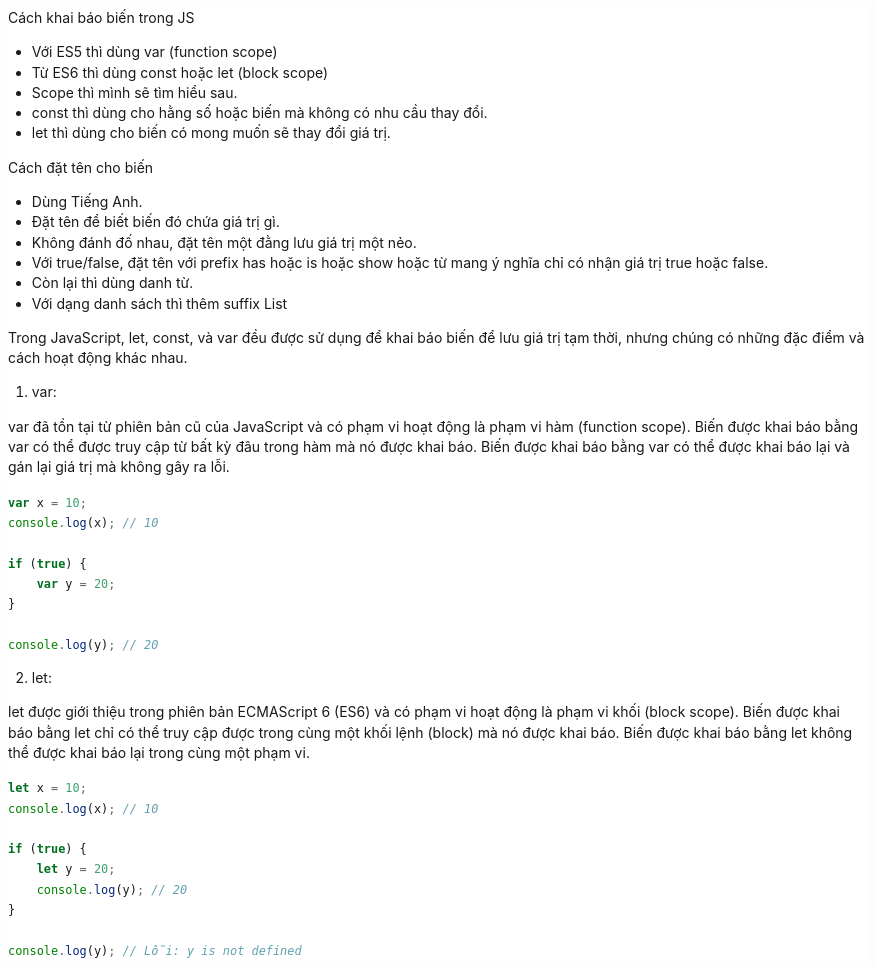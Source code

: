 Cách khai báo biến trong JS

- Với ES5 thì dùng var (function scope)
- Từ ES6 thì dùng const hoặc let (block scope)
- Scope thì mình sẽ tìm hiểu sau.
- const thì dùng cho hằng số hoặc biến mà không có nhu cầu thay đổi.
- let thì dùng cho biến có mong muốn sẽ thay đổi giá trị.

Cách đặt tên cho biến

- Dùng Tiếng Anh.
- Ðặt tên để biết biến đó chứa giá trị gì.
- Không đánh đố nhau, đặt tên một đằng lưu giá trị một nẻo.
- Với true/false, đặt tên với prefix has hoặc is hoặc show hoặc từ mang ý nghĩa chỉ có nhận giá trị true
hoặc false.
- Còn lại thì dùng danh từ.
- Với dạng danh sách thì thêm suffix List

Trong JavaScript, let, const, và var đều được sử dụng để khai báo biến để lưu giá trị tạm thời, nhưng chúng có những đặc điểm và cách hoạt động khác nhau.

1. var:

var đã tồn tại từ phiên bản cũ của JavaScript và có phạm vi hoạt động là phạm vi hàm (function scope).
Biến được khai báo bằng var có thể được truy cập từ bất kỳ đâu trong hàm mà nó được khai báo.
Biến được khai báo bằng var có thể được khai báo lại và gán lại giá trị mà không gây ra lỗi.
``` js
var x = 10;
console.log(x); // 10

if (true) {
    var y = 20;
}

console.log(y); // 20
```

2. let:

let được giới thiệu trong phiên bản ECMAScript 6 (ES6) và có phạm vi hoạt động là phạm vi khối (block scope).
Biến được khai báo bằng let chỉ có thể truy cập được trong cùng một khối lệnh (block) mà nó được khai báo.
Biến được khai báo bằng let không thể được khai báo lại trong cùng một phạm vi.
``` js
let x = 10;
console.log(x); // 10

if (true) {
    let y = 20;
    console.log(y); // 20
}

console.log(y); // Lỗi: y is not defined
```
